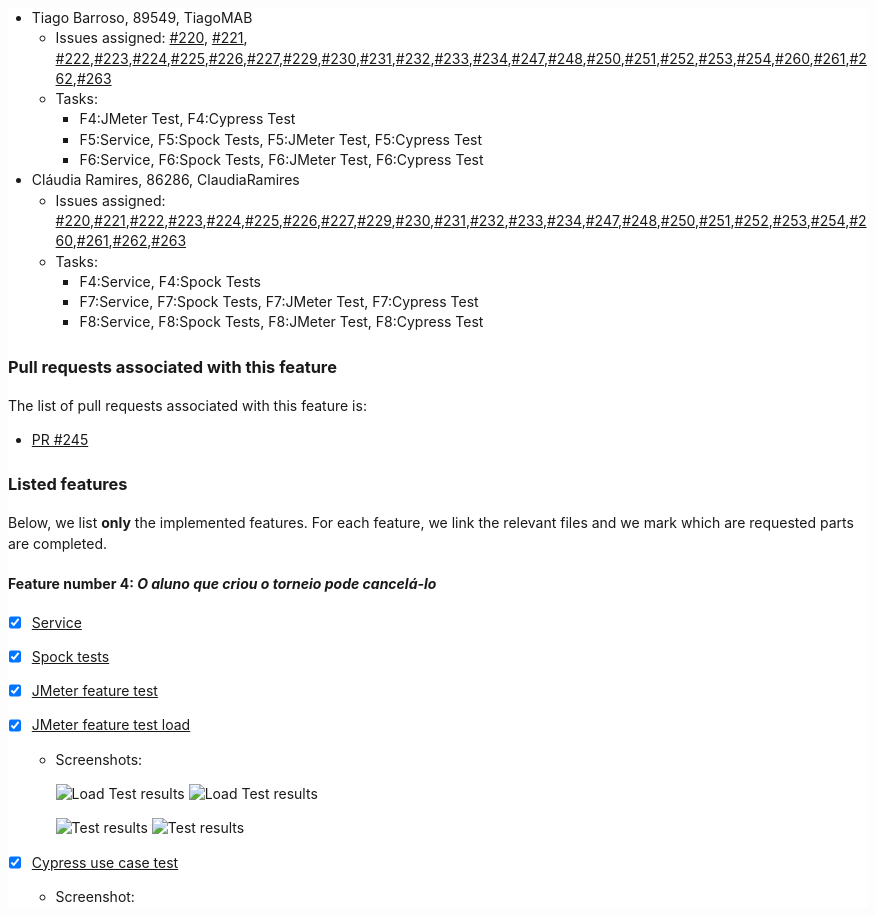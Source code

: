  - Tiago Barroso, 89549, TiagoMAB
   + Issues assigned: [#220], [#221], [#222],[#223],[#224],[#225],[#226],[#227],[#229],[#230],[#231],[#232],[#233],[#234],[#247],[#248],[#250],[#251],[#252],[#253],[#254],[#260],[#261],[#262],[#263]
   + Tasks: 
        - F4:JMeter Test, F4:Cypress Test
        - F5:Service, F5:Spock Tests, F5:JMeter Test, F5:Cypress Test
        - F6:Service, F6:Spock Tests, F6:JMeter Test, F6:Cypress Test
 - Cláudia Ramires, 86286, ClaudiaRamires
   + Issues assigned: [#220],[#221],[#222],[#223],[#224],[#225],[#226],[#227],[#229],[#230],[#231],[#232],[#233],[#234],[#247],[#248],[#250],[#251],[#252],[#253],[#254],[#260],[#261],[#262],[#263]
   + Tasks: 
        - F4:Service, F4:Spock Tests
        - F7:Service, F7:Spock Tests, F7:JMeter Test, F7:Cypress Test
        - F8:Service, F8:Spock Tests, F8:JMeter Test, F8:Cypress Test
 
 
[#220]: https://github.com/tecnico-softeng/es20al_09-project/issues/220
[#221]: https://github.com/tecnico-softeng/es20al_09-project/issues/221
[#222]: https://github.com/tecnico-softeng/es20al_09-project/issues/222
[#223]: https://github.com/tecnico-softeng/es20al_09-project/issues/223
[#224]: https://github.com/tecnico-softeng/es20al_09-project/issues/224
[#225]: https://github.com/tecnico-softeng/es20al_09-project/issues/225
[#226]: https://github.com/tecnico-softeng/es20al_09-project/issues/226
[#227]: https://github.com/tecnico-softeng/es20al_09-project/issues/227
[#228]: https://github.com/tecnico-softeng/es20al_09-project/issues/228
[#229]: https://github.com/tecnico-softeng/es20al_09-project/issues/229
[#230]: https://github.com/tecnico-softeng/es20al_09-project/issues/230
[#231]: https://github.com/tecnico-softeng/es20al_09-project/issues/231
[#232]: https://github.com/tecnico-softeng/es20al_09-project/issues/232
[#233]: https://github.com/tecnico-softeng/es20al_09-project/issues/233
[#234]: https://github.com/tecnico-softeng/es20al_09-project/issues/234
[#247]: https://github.com/tecnico-softeng/es20al_09-project/issues/247
[#248]: https://github.com/tecnico-softeng/es20al_09-project/issues/248
[#250]: https://github.com/tecnico-softeng/es20al_09-project/issues/250
[#251]: https://github.com/tecnico-softeng/es20al_09-project/issues/251
[#252]: https://github.com/tecnico-softeng/es20al_09-project/issues/252
[#253]: https://github.com/tecnico-softeng/es20al_09-project/issues/253
[#254]: https://github.com/tecnico-softeng/es20al_09-project/issues/254
[#260]: https://github.com/tecnico-softeng/es20al_09-project/issues/260
[#261]: https://github.com/tecnico-softeng/es20al_09-project/issues/261
[#262]: https://github.com/tecnico-softeng/es20al_09-project/issues/262
[#263]: https://github.com/tecnico-softeng/es20al_09-project/issues/263
 
 
 
### Pull requests associated with this feature

The list of pull requests associated with this feature is:

 - [PR #245](https://github.com/tecnico-softeng/es20al_09-project/pull/245)


### Listed features

Below, we list **only** the implemented features. For each feature, we link the relevant files and we mark which are requested parts are completed.

#### Feature number 4: _O aluno que criou o torneio pode cancelá-lo_

 - [x] [Service](https://github.com/tecnico-softeng/es20al_09-project/blob/TdP/backend/src/main/java/pt/ulisboa/tecnico/socialsoftware/tutor/tournament/TournamentService.java#L112-L130)
 - [x] [Spock tests](https://github.com/tecnico-softeng/es20al_09-project/blob/TdP/backend/src/test/groovy/pt/ulisboa/tecnico/socialsoftware/tutor/tournament/service/RemoveTournamentTest.groovy)
 - [x] [JMeter feature test](https://github.com/tecnico-softeng/es20al_09-project/blob/TdP/backend/jmeter/tournament/WSLoadTestCancelTournament.jmx)
 - [x] [JMeter feature test load](https://github.com/tecnico-softeng/es20al_09-project/blob/TdP/backend/jmeter/tournament/WSTestCancelTournament.jmx)
   + Screenshots:
      
     ![Load Test results](https://media.discordapp.net/attachments/539824013028098058/708269465011224625/unknown.png)
     ![Load Test results](https://media.discordapp.net/attachments/539824013028098058/708269357645692948/unknown.png)
     
     ![Test results](https://media.discordapp.net/attachments/539824013028098058/708269201432903690/unknown.png)
     ![Test results](https://media.discordapp.net/attachments/539824013028098058/708269115185430548/unknown.png)
     
 - [x] [Cypress use case test](https://github.com/tecnico-softeng/es20al_09-project/blob/TdP/frontend/tests/e2e/specs/student/manageTournaments.js#L31-L33)
   + Screenshot: 
   

[#189]: https://github.com/tecnico-softeng/es20al_09-project/issues/189
[#190]: https://github.com/tecnico-softeng/es20al_09-project/issues/190
[#191]: https://github.com/tecnico-softeng/es20al_09-project/issues/191
[#192]: https://github.com/tecnico-softeng/es20al_09-project/issues/192
[#193]: https://github.com/tecnico-softeng/es20al_09-project/issues/193
[#194]: https://github.com/tecnico-softeng/es20al_09-project/issues/194
[#195]: https://github.com/tecnico-softeng/es20al_09-project/issues/195
[#196]: https://github.com/tecnico-softeng/es20al_09-project/issues/196
[#197]: https://github.com/tecnico-softeng/es20al_09-project/issues/197
[#198]: https://github.com/tecnico-softeng/es20al_09-project/issues/198
[#199]: https://github.com/tecnico-softeng/es20al_09-project/issues/199
[#200]: https://github.com/tecnico-softeng/es20al_09-project/issues/200
[#206]: https://github.com/tecnico-softeng/es20al_09-project/issues/206
[#207]: https://github.com/tecnico-softeng/es20al_09-project/issues/207
[#208]: https://github.com/tecnico-softeng/es20al_09-project/issues/208
[#209]: https://github.com/tecnico-softeng/es20al_09-project/issues/209
[#210]: https://github.com/tecnico-softeng/es20al_09-project/issues/210
[#211]: https://github.com/tecnico-softeng/es20al_09-project/issues/211
[#212]: https://github.com/tecnico-softeng/es20al_09-project/issues/212
[#213]: https://github.com/tecnico-softeng/es20al_09-project/issues/213
[PR #214]: https://github.com/tecnico-softeng/es20al_09-project/issues/214
[PR #256]: https://github.com/tecnico-softeng/es20al_09-project/pull/256
[#162]: https://github.com/tecnico-softeng/es20al_09-project/issues/162
[#163]: https://github.com/tecnico-softeng/es20al_09-project/issues/163
[#164]: https://github.com/tecnico-softeng/es20al_09-project/issues/164
[#165]: https://github.com/tecnico-softeng/es20al_09-project/issues/165
[#166]: https://github.com/tecnico-softeng/es20al_09-project/issues/166
[#167]: https://github.com/tecnico-softeng/es20al_09-project/issues/167
[#168]: https://github.com/tecnico-softeng/es20al_09-project/issues/168
[#169]: https://github.com/tecnico-softeng/es20al_09-project/issues/169
[#170]: https://github.com/tecnico-softeng/es20al_09-project/issues/170
[#171]: https://github.com/tecnico-softeng/es20al_09-project/issues/171
[#172]: https://github.com/tecnico-softeng/es20al_09-project/issues/172
[#173]: https://github.com/tecnico-softeng/es20al_09-project/issues/173
[#174]: https://github.com/tecnico-softeng/es20al_09-project/issues/174
[#175]: https://github.com/tecnico-softeng/es20al_09-project/issues/175
[#176]: https://github.com/tecnico-softeng/es20al_09-project/issues/176
[#177]: https://github.com/tecnico-softeng/es20al_09-project/issues/177
[#178]: https://github.com/tecnico-softeng/es20al_09-project/issues/178
[#179]: https://github.com/tecnico-softeng/es20al_09-project/issues/179
[#180]: https://github.com/tecnico-softeng/es20al_09-project/issues/180
[#181]: https://github.com/tecnico-softeng/es20al_09-project/issues/181
[#182]: https://github.com/tecnico-softeng/es20al_09-project/issues/182
[#183]: https://github.com/tecnico-softeng/es20al_09-project/issues/183
[#184]: https://github.com/tecnico-softeng/es20al_09-project/issues/184
[#185]: https://github.com/tecnico-softeng/es20al_09-project/issues/185
[#237]: https://github.com/tecnico-softeng/es20al_09-project/issues/237
[#238]: https://github.com/tecnico-softeng/es20al_09-project/issues/238
[#239]: https://github.com/tecnico-softeng/es20al_09-project/issues/239
[#240]: https://github.com/tecnico-softeng/es20al_09-project/issues/240
[#241]: https://github.com/tecnico-softeng/es20al_09-project/issues/241
[#242]: https://github.com/tecnico-softeng/es20al_09-project/issues/242
[#243]: https://github.com/tecnico-softeng/es20al_09-project/issues/243
[#244]: https://github.com/tecnico-softeng/es20al_09-project/issues/244